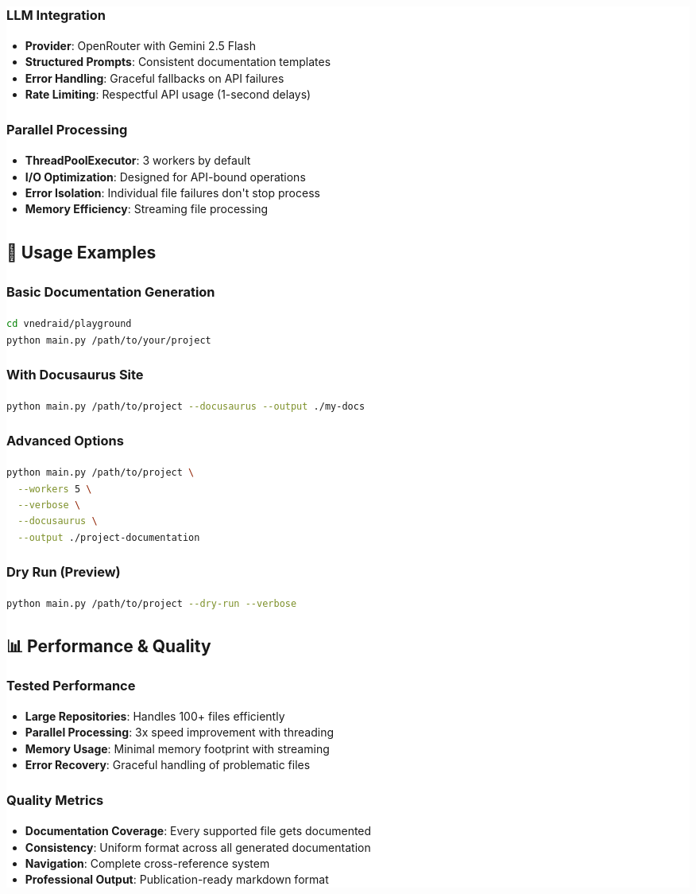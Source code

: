 ### LLM Integration
- **Provider**: OpenRouter with Gemini 2.5 Flash
- **Structured Prompts**: Consistent documentation templates
- **Error Handling**: Graceful fallbacks on API failures
- **Rate Limiting**: Respectful API usage (1-second delays)

### Parallel Processing
- **ThreadPoolExecutor**: 3 workers by default
- **I/O Optimization**: Designed for API-bound operations
- **Error Isolation**: Individual file failures don't stop process
- **Memory Efficiency**: Streaming file processing

## 🚀 Usage Examples

### Basic Documentation Generation
```bash
cd vnedraid/playground
python main.py /path/to/your/project
```

### With Docusaurus Site
```bash
python main.py /path/to/project --docusaurus --output ./my-docs
```

### Advanced Options
```bash
python main.py /path/to/project \
  --workers 5 \
  --verbose \
  --docusaurus \
  --output ./project-documentation
```

### Dry Run (Preview)
```bash
python main.py /path/to/project --dry-run --verbose
```

## 📊 Performance & Quality

### Tested Performance
- **Large Repositories**: Handles 100+ files efficiently
- **Parallel Processing**: 3x speed improvement with threading
- **Memory Usage**: Minimal memory footprint with streaming
- **Error Recovery**: Graceful handling of problematic files

### Quality Metrics
- **Documentation Coverage**: Every supported file gets documented
- **Consistency**: Uniform format across all generated documentation
- **Navigation**: Complete cross-reference system
- **Professional Output**: Publication-ready markdown format
